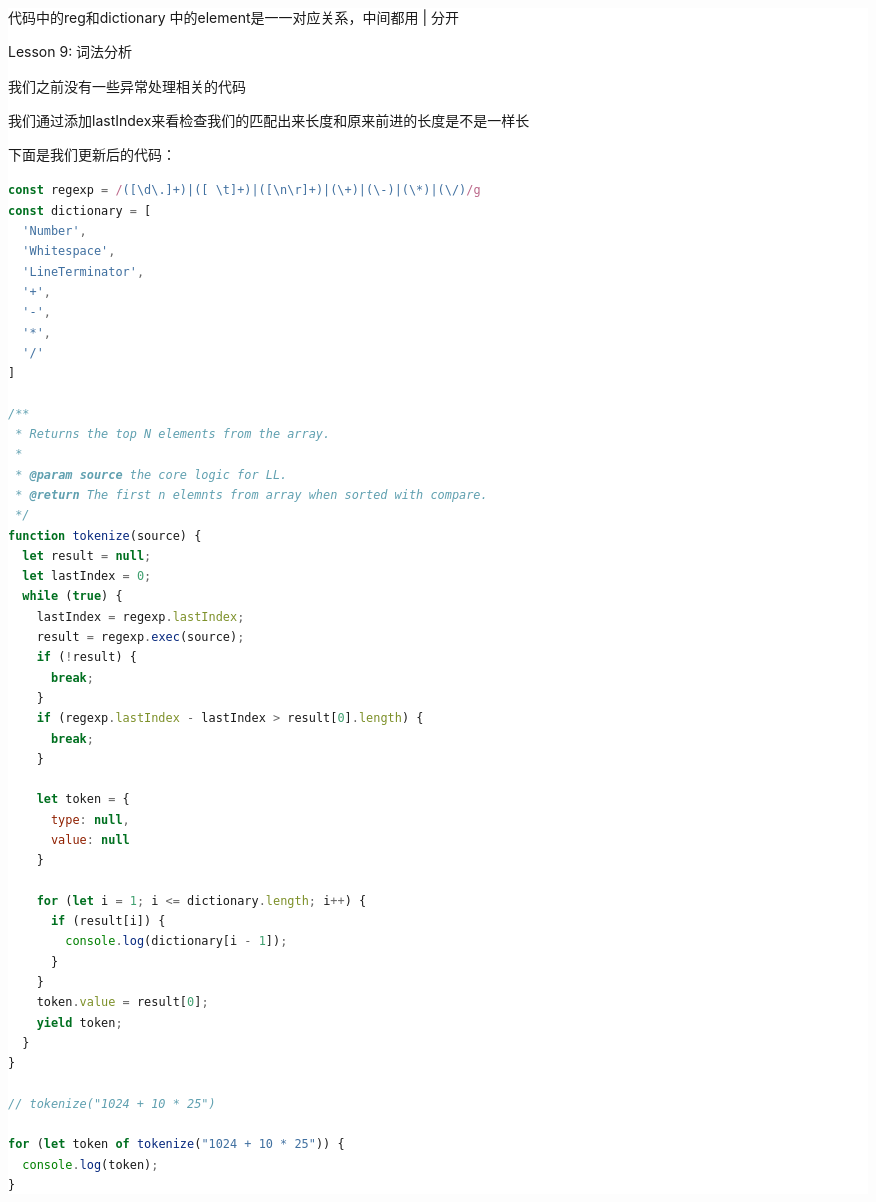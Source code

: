 
代码中的reg和dictionary 中的element是一一对应关系，中间都用 | 分开

Lesson 9: 词法分析

我们之前没有一些异常处理相关的代码

我们通过添加lastIndex来看检查我们的匹配出来长度和原来前进的长度是不是一样长

下面是我们更新后的代码：

```jsx
const regexp = /([\d\.]+)|([ \t]+)|([\n\r]+)|(\+)|(\-)|(\*)|(\/)/g
const dictionary = [
  'Number',
  'Whitespace',
  'LineTerminator',
  '+',
  '-',
  '*',
  '/'
]

/**
 * Returns the top N elements from the array.
 *
 * @param source the core logic for LL.
 * @return The first n elemnts from array when sorted with compare.
 */
function tokenize(source) {
  let result = null;
  let lastIndex = 0;
  while (true) {
    lastIndex = regexp.lastIndex;
    result = regexp.exec(source);
    if (!result) {
      break;
    }
    if (regexp.lastIndex - lastIndex > result[0].length) {
      break;
    }

    let token = {
      type: null,
      value: null
    }

    for (let i = 1; i <= dictionary.length; i++) {
      if (result[i]) {
        console.log(dictionary[i - 1]);
      }
    }
    token.value = result[0];
    yield token;
  }
}

// tokenize("1024 + 10 * 25")

for (let token of tokenize("1024 + 10 * 25")) {
  console.log(token);
}
```
